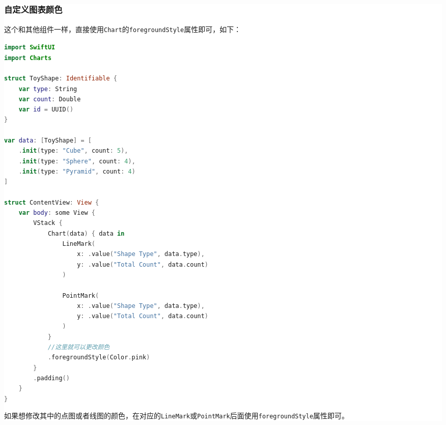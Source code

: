 ### 自定义图表颜色
这个和其他组件一样，直接使用`Chart`的`foregroundStyle`属性即可，如下：

```swift
import SwiftUI
import Charts

struct ToyShape: Identifiable {
    var type: String
    var count: Double
    var id = UUID()
}

var data: [ToyShape] = [
    .init(type: "Cube", count: 5),
    .init(type: "Sphere", count: 4),
    .init(type: "Pyramid", count: 4)
]

struct ContentView: View {
    var body: some View {
        VStack {
            Chart(data) { data in
                LineMark(
                    x: .value("Shape Type", data.type),
                    y: .value("Total Count", data.count)
                )
                
                PointMark(
                    x: .value("Shape Type", data.type),
                    y: .value("Total Count", data.count)
                )
            }
            //这里就可以更改颜色
            .foregroundStyle(Color.pink)
        }
        .padding()
    }
}
```

如果想修改其中的点图或者线图的颜色，在对应的`LineMark`或`PointMark`后面使用`foregroundStyle`属性即可。
